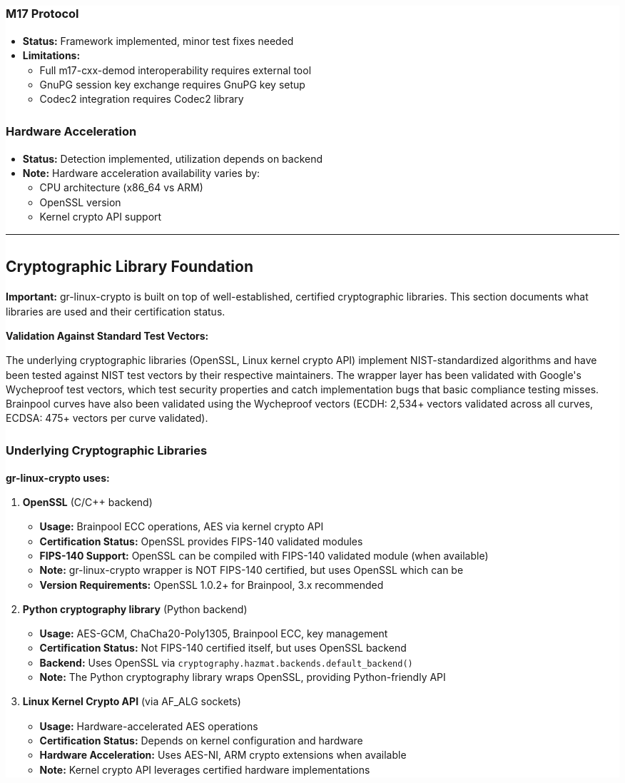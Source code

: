 ### M17 Protocol
- **Status:** Framework implemented, minor test fixes needed
- **Limitations:**
  - Full m17-cxx-demod interoperability requires external tool
  - GnuPG session key exchange requires GnuPG key setup
  - Codec2 integration requires Codec2 library

### Hardware Acceleration
- **Status:** Detection implemented, utilization depends on backend
- **Note:** Hardware acceleration availability varies by:
  - CPU architecture (x86_64 vs ARM)
  - OpenSSL version
  - Kernel crypto API support

---

## Cryptographic Library Foundation

**Important:** gr-linux-crypto is built on top of well-established, certified cryptographic libraries. This section documents what libraries are used and their certification status.

**Validation Against Standard Test Vectors:**

The underlying cryptographic libraries (OpenSSL, Linux kernel crypto API) implement NIST-standardized algorithms and have been tested against NIST test vectors by their respective maintainers. The wrapper layer has been validated with Google's Wycheproof test vectors, which test security properties and catch implementation bugs that basic compliance testing misses. Brainpool curves have also been validated using the Wycheproof vectors (ECDH: 2,534+ vectors validated across all curves, ECDSA: 475+ vectors per curve validated).

### Underlying Cryptographic Libraries

**gr-linux-crypto uses:**

1. **OpenSSL** (C/C++ backend)
   - **Usage:** Brainpool ECC operations, AES via kernel crypto API
   - **Certification Status:** OpenSSL provides FIPS-140 validated modules
   - **FIPS-140 Support:** OpenSSL can be compiled with FIPS-140 validated module (when available)
   - **Note:** gr-linux-crypto wrapper is NOT FIPS-140 certified, but uses OpenSSL which can be
   - **Version Requirements:** OpenSSL 1.0.2+ for Brainpool, 3.x recommended

2. **Python cryptography library** (Python backend)
   - **Usage:** AES-GCM, ChaCha20-Poly1305, Brainpool ECC, key management
   - **Certification Status:** Not FIPS-140 certified itself, but uses OpenSSL backend
   - **Backend:** Uses OpenSSL via `cryptography.hazmat.backends.default_backend()`
   - **Note:** The Python cryptography library wraps OpenSSL, providing Python-friendly API

3. **Linux Kernel Crypto API** (via AF_ALG sockets)
   - **Usage:** Hardware-accelerated AES operations
   - **Certification Status:** Depends on kernel configuration and hardware
   - **Hardware Acceleration:** Uses AES-NI, ARM crypto extensions when available
   - **Note:** Kernel crypto API leverages certified hardware implementations

